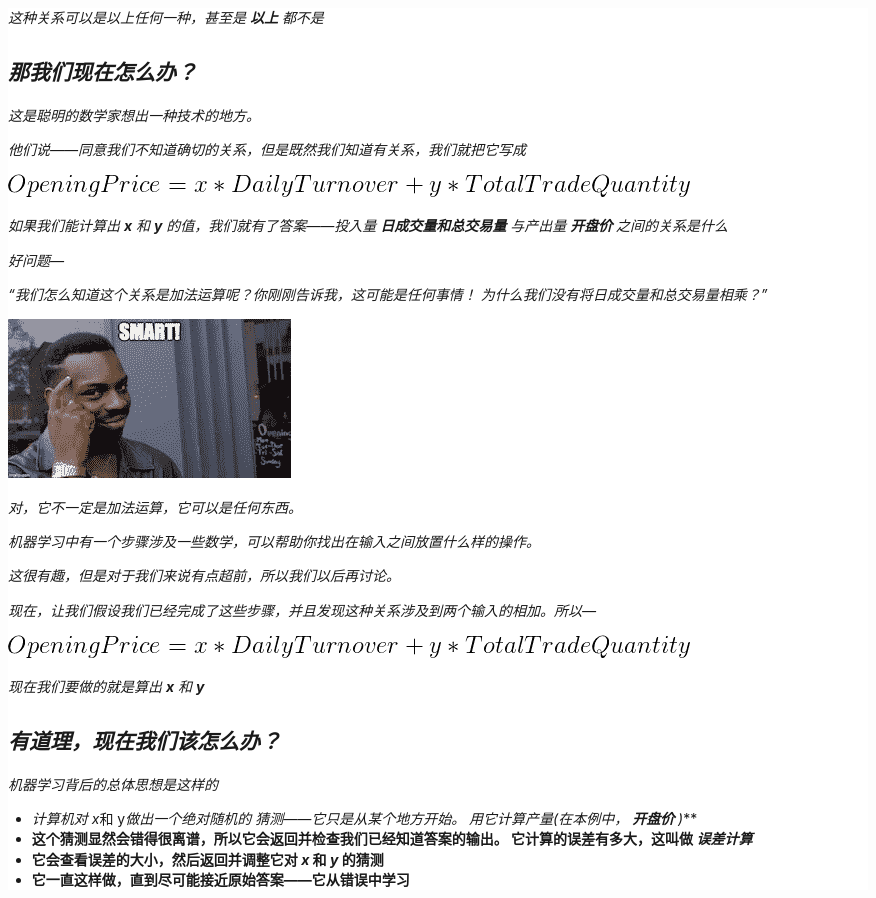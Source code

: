 *这种关系可以是以上任何一种，甚至是 ***以上*** 都不是*

## *那我们现在怎么办？*

*这是聪明的数学家想出一种技术的地方。*

*他们说——同意我们不知道确切的关系，但是既然我们知道有关系，我们就把它写成*

*![](img/6861bdb8fa425377a329970e3097d979.png)*

*如果我们能计算出 ***x*** 和 ***y*** 的值，我们就有了答案——投入量 ***日成交量和总交易量*** 与产出量 ***开盘价*** 之间的关系是什么*

*好问题—*

*“我们怎么知道这个关系是加法运算呢？你刚刚告诉我，这可能是任何事情！
为什么我们没有将日成交量和总交易量相乘？”*

*![](img/eec99a9cdc114f8c08ae0070bd4dd7f6.png)*

*对，它不一定是加法运算，它可以是任何东西。*

*机器学习中有一个步骤涉及一些数学，可以帮助你找出在输入之间放置什么样的操作。*

*这很有趣，但是对于我们来说有点超前，所以我们以后再讨论。*

*现在，让我们假设我们已经完成了这些步骤，并且发现这种关系涉及到两个输入的相加。所以—*

*![](img/6861bdb8fa425377a329970e3097d979.png)*

*现在我们要做的就是算出 ***x*** 和 ***y****

## *有道理，现在我们该怎么办？*

*机器学习背后的总体思想是这样的*

*   *计算机对 x*和 y*做出一个绝对随机的 猜测——它只是从某个地方开始。
    用它计算产量(在本例中， ***开盘价*** )***
*   **这个猜测显然会错得很离谱，所以它会返回并检查我们已经知道答案的输出。
    它计算的误差有多大，这叫做 ***误差计算*****
*   **它会查看误差的大小，然后返回并调整它对 ***x*** 和 ***y*** 的猜测**
*   **它一直这样做，直到尽可能接近原始答案——它从错误中学习**
